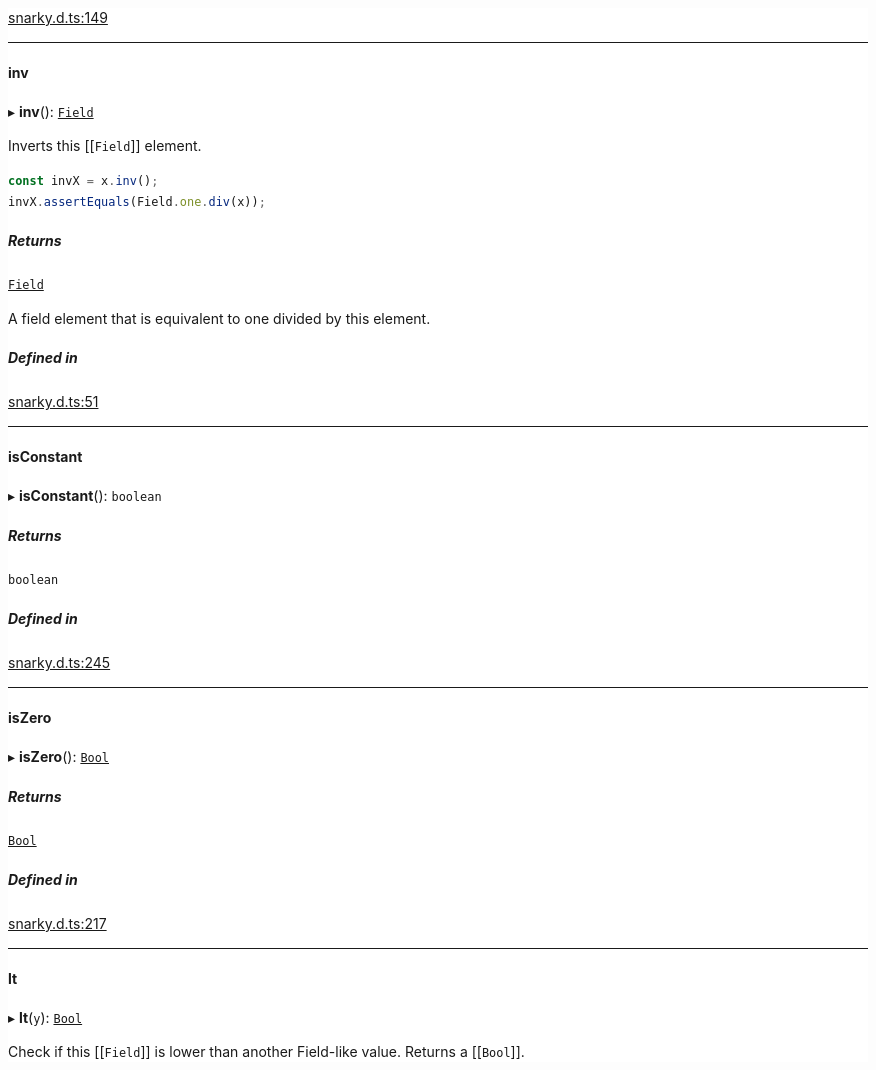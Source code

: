 [snarky.d.ts:149](https://github.com/o1-labs/snarkyjs/blob/7320d0b/src/snarky.d.ts#L149)

___

#### inv

▸ **inv**(): [`Field`](#classesfieldmd)

Inverts this [[`Field`]] element.

```typescript
const invX = x.inv();
invX.assertEquals(Field.one.div(x));
```

##### Returns

[`Field`](#classesfieldmd)

A field element that is equivalent to one divided by this element.

##### Defined in

[snarky.d.ts:51](https://github.com/o1-labs/snarkyjs/blob/7320d0b/src/snarky.d.ts#L51)

___

#### isConstant

▸ **isConstant**(): `boolean`

##### Returns

`boolean`

##### Defined in

[snarky.d.ts:245](https://github.com/o1-labs/snarkyjs/blob/7320d0b/src/snarky.d.ts#L245)

___

#### isZero

▸ **isZero**(): [`Bool`](#classesboolmd)

##### Returns

[`Bool`](#classesboolmd)

##### Defined in

[snarky.d.ts:217](https://github.com/o1-labs/snarkyjs/blob/7320d0b/src/snarky.d.ts#L217)

___

#### lt

▸ **lt**(`y`): [`Bool`](#classesboolmd)

Check if this [[`Field`]] is lower than another Field-like value.
Returns a [[`Bool`]].
